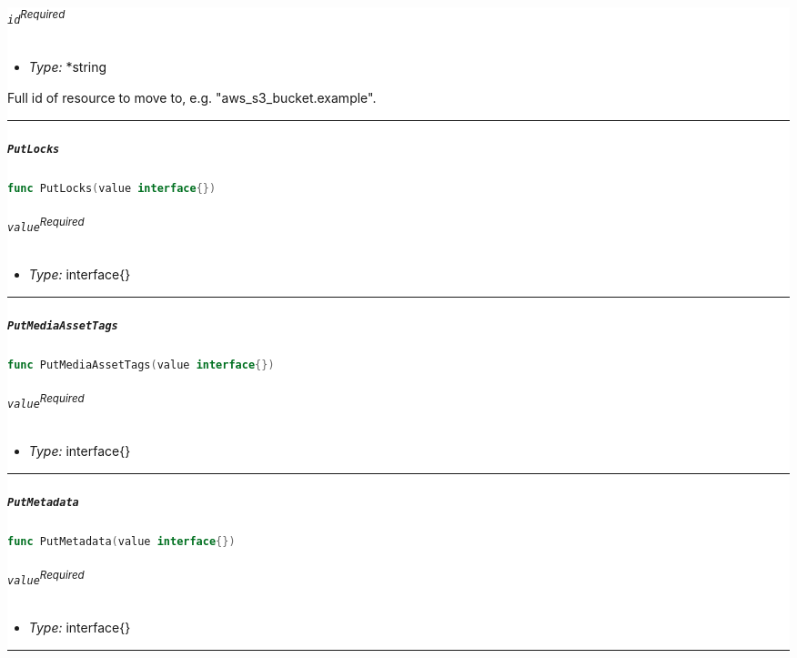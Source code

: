 ###### `id`<sup>Required</sup> <a name="id" id="rhizo-co-terraform-provider-oci.mediaServicesMediaAsset.MediaServicesMediaAsset.moveToId.parameter.id"></a>

- *Type:* *string

Full id of resource to move to, e.g. "aws_s3_bucket.example".

---

##### `PutLocks` <a name="PutLocks" id="rhizo-co-terraform-provider-oci.mediaServicesMediaAsset.MediaServicesMediaAsset.putLocks"></a>

```go
func PutLocks(value interface{})
```

###### `value`<sup>Required</sup> <a name="value" id="rhizo-co-terraform-provider-oci.mediaServicesMediaAsset.MediaServicesMediaAsset.putLocks.parameter.value"></a>

- *Type:* interface{}

---

##### `PutMediaAssetTags` <a name="PutMediaAssetTags" id="rhizo-co-terraform-provider-oci.mediaServicesMediaAsset.MediaServicesMediaAsset.putMediaAssetTags"></a>

```go
func PutMediaAssetTags(value interface{})
```

###### `value`<sup>Required</sup> <a name="value" id="rhizo-co-terraform-provider-oci.mediaServicesMediaAsset.MediaServicesMediaAsset.putMediaAssetTags.parameter.value"></a>

- *Type:* interface{}

---

##### `PutMetadata` <a name="PutMetadata" id="rhizo-co-terraform-provider-oci.mediaServicesMediaAsset.MediaServicesMediaAsset.putMetadata"></a>

```go
func PutMetadata(value interface{})
```

###### `value`<sup>Required</sup> <a name="value" id="rhizo-co-terraform-provider-oci.mediaServicesMediaAsset.MediaServicesMediaAsset.putMetadata.parameter.value"></a>

- *Type:* interface{}

---
